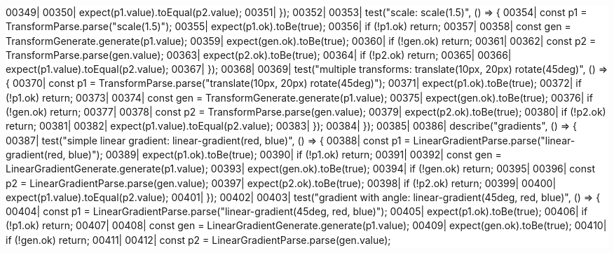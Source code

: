 00349| 
00350| 			expect(p1.value).toEqual(p2.value);
00351| 		});
00352| 
00353| 		test("scale: scale(1.5)", () => {
00354| 			const p1 = TransformParse.parse("scale(1.5)");
00355| 			expect(p1.ok).toBe(true);
00356| 			if (!p1.ok) return;
00357| 
00358| 			const gen = TransformGenerate.generate(p1.value);
00359| 			expect(gen.ok).toBe(true);
00360| 			if (!gen.ok) return;
00361| 
00362| 			const p2 = TransformParse.parse(gen.value);
00363| 			expect(p2.ok).toBe(true);
00364| 			if (!p2.ok) return;
00365| 
00366| 			expect(p1.value).toEqual(p2.value);
00367| 		});
00368| 
00369| 		test("multiple transforms: translate(10px, 20px) rotate(45deg)", () => {
00370| 			const p1 = TransformParse.parse("translate(10px, 20px) rotate(45deg)");
00371| 			expect(p1.ok).toBe(true);
00372| 			if (!p1.ok) return;
00373| 
00374| 			const gen = TransformGenerate.generate(p1.value);
00375| 			expect(gen.ok).toBe(true);
00376| 			if (!gen.ok) return;
00377| 
00378| 			const p2 = TransformParse.parse(gen.value);
00379| 			expect(p2.ok).toBe(true);
00380| 			if (!p2.ok) return;
00381| 
00382| 			expect(p1.value).toEqual(p2.value);
00383| 		});
00384| 	});
00385| 
00386| 	describe("gradients", () => {
00387| 		test("simple linear gradient: linear-gradient(red, blue)", () => {
00388| 			const p1 = LinearGradientParse.parse("linear-gradient(red, blue)");
00389| 			expect(p1.ok).toBe(true);
00390| 			if (!p1.ok) return;
00391| 
00392| 			const gen = LinearGradientGenerate.generate(p1.value);
00393| 			expect(gen.ok).toBe(true);
00394| 			if (!gen.ok) return;
00395| 
00396| 			const p2 = LinearGradientParse.parse(gen.value);
00397| 			expect(p2.ok).toBe(true);
00398| 			if (!p2.ok) return;
00399| 
00400| 			expect(p1.value).toEqual(p2.value);
00401| 		});
00402| 
00403| 		test("gradient with angle: linear-gradient(45deg, red, blue)", () => {
00404| 			const p1 = LinearGradientParse.parse("linear-gradient(45deg, red, blue)");
00405| 			expect(p1.ok).toBe(true);
00406| 			if (!p1.ok) return;
00407| 
00408| 			const gen = LinearGradientGenerate.generate(p1.value);
00409| 			expect(gen.ok).toBe(true);
00410| 			if (!gen.ok) return;
00411| 
00412| 			const p2 = LinearGradientParse.parse(gen.value);